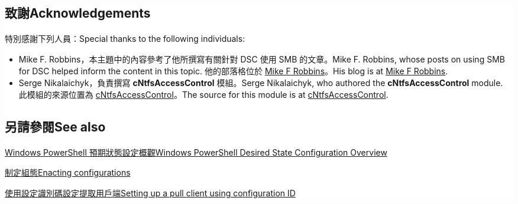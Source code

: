 ## <a name="acknowledgements"></a><span data-ttu-id="b8d79-157">致謝</span><span class="sxs-lookup"><span data-stu-id="b8d79-157">Acknowledgements</span></span>

<span data-ttu-id="b8d79-158">特別感謝下列人員：</span><span class="sxs-lookup"><span data-stu-id="b8d79-158">Special thanks to the following individuals:</span></span>

- <span data-ttu-id="b8d79-159">Mike F. Robbins，本主題中的內容參考了他所撰寫有關針對 DSC 使用 SMB 的文章。</span><span class="sxs-lookup"><span data-stu-id="b8d79-159">Mike F. Robbins, whose posts on using SMB for DSC helped inform the content in this topic.</span></span> <span data-ttu-id="b8d79-160">他的部落格位於 [Mike F Robbins](http://mikefrobbins.com/)。</span><span class="sxs-lookup"><span data-stu-id="b8d79-160">His blog is at [Mike F Robbins](http://mikefrobbins.com/).</span></span>
- <span data-ttu-id="b8d79-161">Serge Nikalaichyk，負責撰寫 **cNtfsAccessControl** 模組。</span><span class="sxs-lookup"><span data-stu-id="b8d79-161">Serge Nikalaichyk, who authored the **cNtfsAccessControl** module.</span></span> <span data-ttu-id="b8d79-162">此模組的來源位置為 [cNtfsAccessControl](https://github.com/SNikalaichyk/cNtfsAccessControl)。</span><span class="sxs-lookup"><span data-stu-id="b8d79-162">The source for this module is at [cNtfsAccessControl](https://github.com/SNikalaichyk/cNtfsAccessControl).</span></span>

## <a name="see-also"></a><span data-ttu-id="b8d79-163">另請參閱</span><span class="sxs-lookup"><span data-stu-id="b8d79-163">See also</span></span>

[<span data-ttu-id="b8d79-164">Windows PowerShell 預期狀態設定概觀</span><span class="sxs-lookup"><span data-stu-id="b8d79-164">Windows PowerShell Desired State Configuration Overview</span></span>](../overview/overview.md)

[<span data-ttu-id="b8d79-165">制定組態</span><span class="sxs-lookup"><span data-stu-id="b8d79-165">Enacting configurations</span></span>](enactingConfigurations.md)

[<span data-ttu-id="b8d79-166">使用設定識別碼設定提取用戶端</span><span class="sxs-lookup"><span data-stu-id="b8d79-166">Setting up a pull client using configuration ID</span></span>](pullClientConfigID.md)
